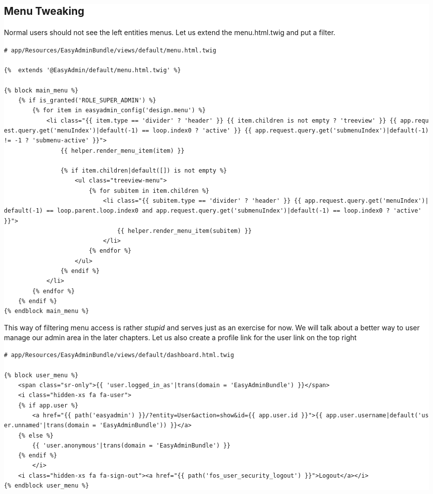 ## Menu Tweaking

Normal users should not see the left entities menus. Let us extend the menu.html.twig and put a filter.

```
# app/Resources/EasyAdminBundle/views/default/menu.html.twig

{%  extends '@EasyAdmin/default/menu.html.twig' %}

{% block main_menu %}
    {% if is_granted('ROLE_SUPER_ADMIN') %}
        {% for item in easyadmin_config('design.menu') %}
            <li class="{{ item.type == 'divider' ? 'header' }} {{ item.children is not empty ? 'treeview' }} {{ app.request.query.get('menuIndex')|default(-1) == loop.index0 ? 'active' }} {{ app.request.query.get('submenuIndex')|default(-1) != -1 ? 'submenu-active' }}">
                {{ helper.render_menu_item(item) }}

                {% if item.children|default([]) is not empty %}
                    <ul class="treeview-menu">
                        {% for subitem in item.children %}
                            <li class="{{ subitem.type == 'divider' ? 'header' }} {{ app.request.query.get('menuIndex')|default(-1) == loop.parent.loop.index0 and app.request.query.get('submenuIndex')|default(-1) == loop.index0 ? 'active' }}">
                                {{ helper.render_menu_item(subitem) }}
                            </li>
                        {% endfor %}
                    </ul>
                {% endif %}
            </li>
        {% endfor %}
    {% endif %}
{% endblock main_menu %}
```

This way of filtering menu access is rather *stupid* and serves just as an exercise for now. We will talk about a better way to user manage our admin area in the later chapters. Let us also create a profile link for the user link on the top right

```
# app/Resources/EasyAdminBundle/views/default/dashboard.html.twig

{% block user_menu %}
    <span class="sr-only">{{ 'user.logged_in_as'|trans(domain = 'EasyAdminBundle') }}</span>
    <i class="hidden-xs fa fa-user">
    {% if app.user %}
        <a href="{{ path('easyadmin') }}/?entity=User&action=show&id={{ app.user.id }}">{{ app.user.username|default('user.unnamed'|trans(domain = 'EasyAdminBundle')) }}</a>
    {% else %}
        {{ 'user.anonymous'|trans(domain = 'EasyAdminBundle') }}
    {% endif %}
        </i>
    <i class="hidden-xs fa fa-sign-out"><a href="{{ path('fos_user_security_logout') }}">Logout</a></i>
{% endblock user_menu %}
```
